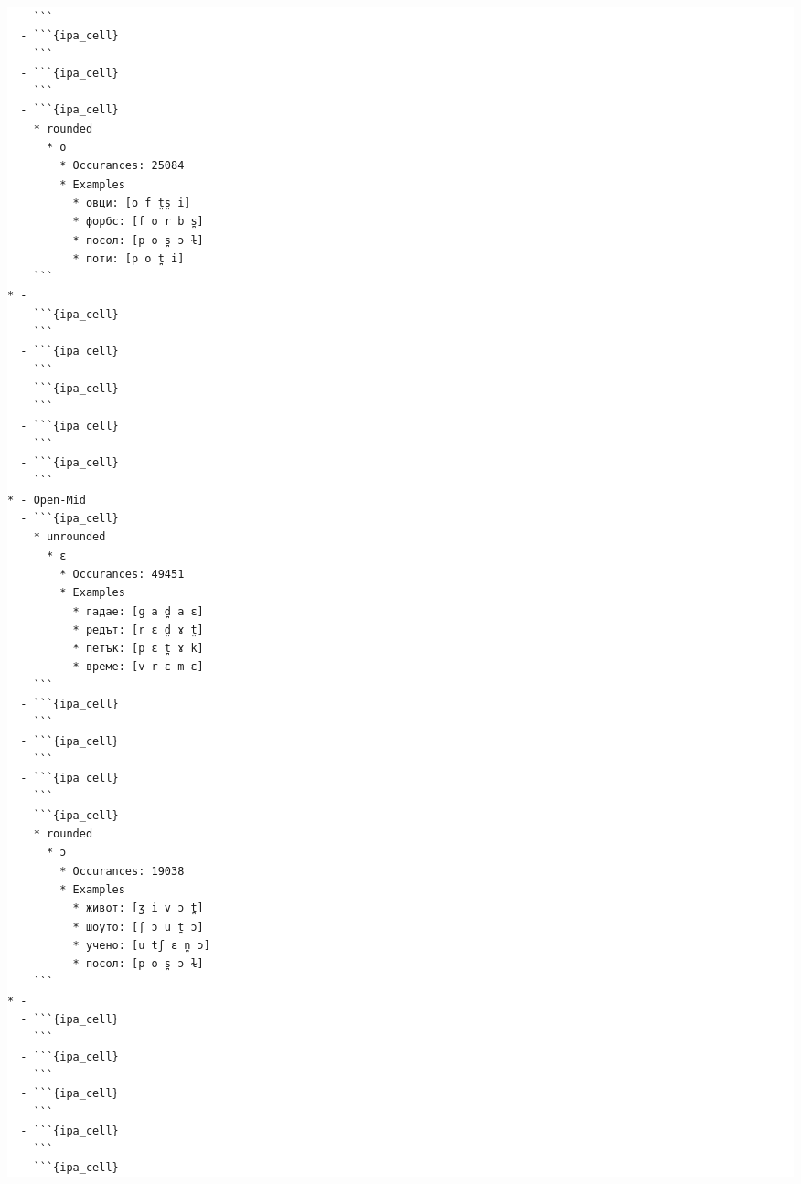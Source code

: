 ``````{list-table}
    ```
  - ```{ipa_cell}
    ```
  - ```{ipa_cell}
    ```
  - ```{ipa_cell}
    * rounded
      * o
        * Occurances: 25084
        * Examples
          * овци: [o f t̪s̪ i]
          * форбс: [f o r b s̪]
          * посол: [p o s̪ ɔ ɫ]
          * поти: [p o t̪ i]
    ```
* -
  - ```{ipa_cell}
    ```
  - ```{ipa_cell}
    ```
  - ```{ipa_cell}
    ```
  - ```{ipa_cell}
    ```
  - ```{ipa_cell}
    ```
* - Open-Mid
  - ```{ipa_cell}
    * unrounded
      * ɛ
        * Occurances: 49451
        * Examples
          * гадае: [ɡ a d̪ a ɛ]
          * редът: [r ɛ d̪ ɤ t̪]
          * петък: [p ɛ t̪ ɤ k]
          * време: [v r ɛ m ɛ]
    ```
  - ```{ipa_cell}
    ```
  - ```{ipa_cell}
    ```
  - ```{ipa_cell}
    ```
  - ```{ipa_cell}
    * rounded
      * ɔ
        * Occurances: 19038
        * Examples
          * живот: [ʒ i v ɔ t̪]
          * шоуто: [ʃ ɔ u t̪ ɔ]
          * учено: [u tʃ ɛ n̪ ɔ]
          * посол: [p o s̪ ɔ ɫ]
    ```
* -
  - ```{ipa_cell}
    ```
  - ```{ipa_cell}
    ```
  - ```{ipa_cell}
    ```
  - ```{ipa_cell}
    ```
  - ```{ipa_cell}
``````